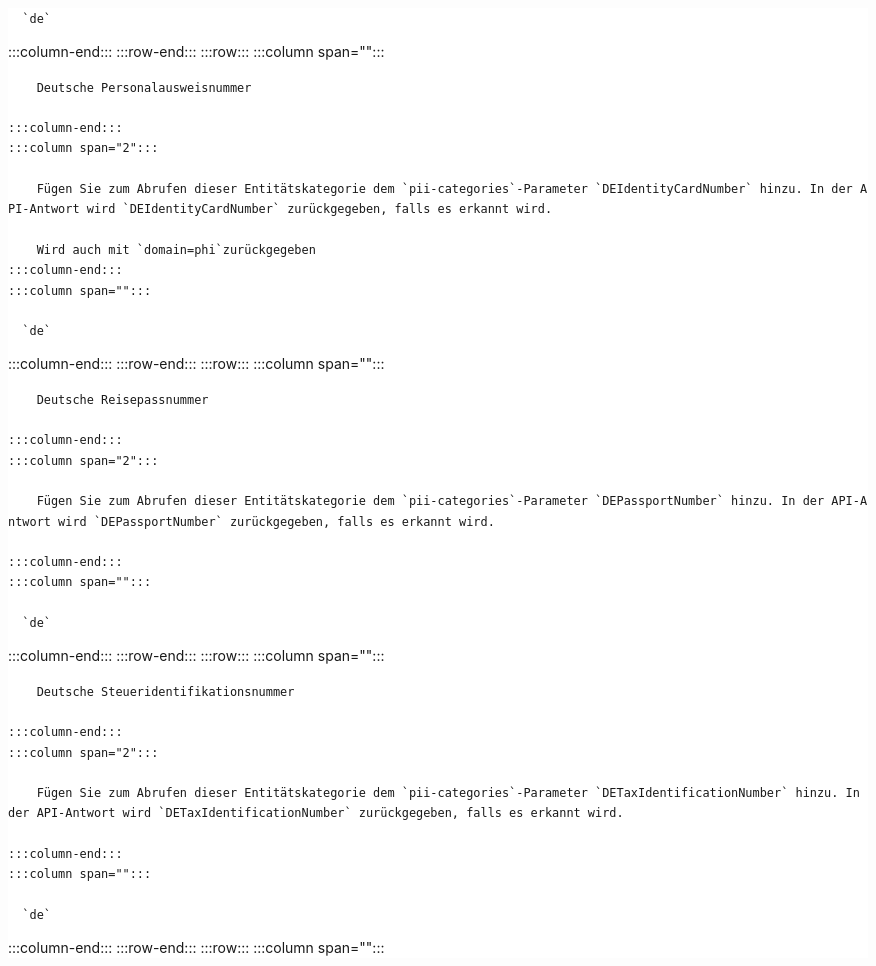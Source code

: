       `de` 
      
   :::column-end:::
:::row-end:::
:::row:::
    :::column span="":::

        Deutsche Personalausweisnummer

    :::column-end:::
    :::column span="2":::

        Fügen Sie zum Abrufen dieser Entitätskategorie dem `pii-categories`-Parameter `DEIdentityCardNumber` hinzu. In der API-Antwort wird `DEIdentityCardNumber` zurückgegeben, falls es erkannt wird.
      
        Wird auch mit `domain=phi`zurückgegeben
    :::column-end:::
    :::column span="":::

      `de`
      
   :::column-end:::
:::row-end:::
:::row:::
    :::column span="":::

        Deutsche Reisepassnummer

    :::column-end:::
    :::column span="2":::

        Fügen Sie zum Abrufen dieser Entitätskategorie dem `pii-categories`-Parameter `DEPassportNumber` hinzu. In der API-Antwort wird `DEPassportNumber` zurückgegeben, falls es erkannt wird.
      
    :::column-end:::
    :::column span="":::

      `de` 
      
   :::column-end:::
:::row-end:::
:::row:::
    :::column span="":::

        Deutsche Steueridentifikationsnummer

    :::column-end:::
    :::column span="2":::

        Fügen Sie zum Abrufen dieser Entitätskategorie dem `pii-categories`-Parameter `DETaxIdentificationNumber` hinzu. In der API-Antwort wird `DETaxIdentificationNumber` zurückgegeben, falls es erkannt wird.
      
    :::column-end:::
    :::column span="":::

      `de`
      
   :::column-end:::
:::row-end:::
:::row:::
    :::column span="":::
